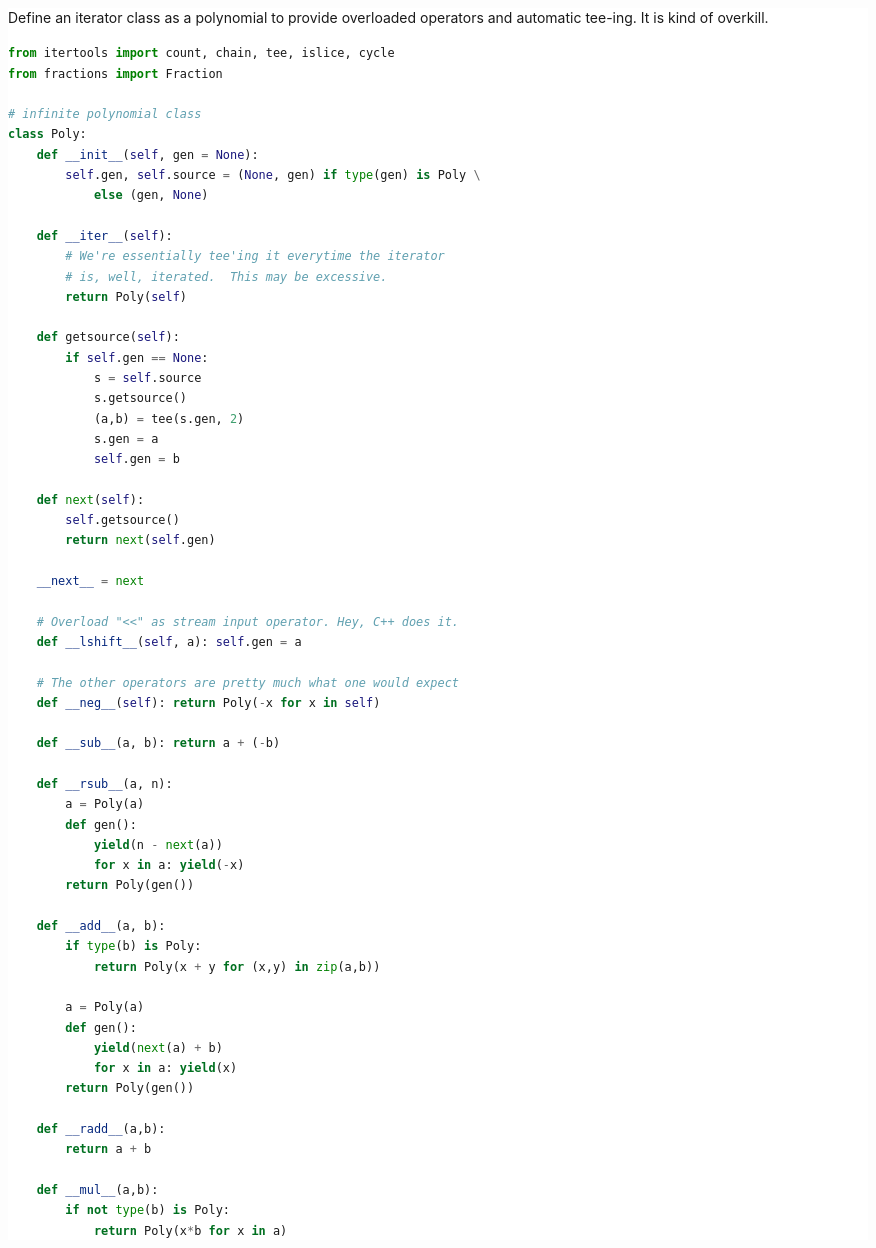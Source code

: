 Define an iterator class as a polynomial to provide overloaded operators and automatic tee-ing.  It is kind of overkill.

```python
from itertools import count, chain, tee, islice, cycle
from fractions import Fraction

# infinite polynomial class
class Poly:
    def __init__(self, gen = None):
        self.gen, self.source = (None, gen) if type(gen) is Poly \
            else (gen, None)

    def __iter__(self):
        # We're essentially tee'ing it everytime the iterator
        # is, well, iterated.  This may be excessive.
        return Poly(self)

    def getsource(self):
        if self.gen == None:
            s = self.source
            s.getsource()
            (a,b) = tee(s.gen, 2)
            s.gen = a
            self.gen = b

    def next(self):
        self.getsource()
        return next(self.gen)

    __next__ = next

    # Overload "<<" as stream input operator. Hey, C++ does it.
    def __lshift__(self, a): self.gen = a

    # The other operators are pretty much what one would expect
    def __neg__(self): return Poly(-x for x in self)

    def __sub__(a, b): return a + (-b)

    def __rsub__(a, n):
        a = Poly(a)
        def gen():
            yield(n - next(a))
            for x in a: yield(-x)
        return Poly(gen())

    def __add__(a, b):
        if type(b) is Poly:
            return Poly(x + y for (x,y) in zip(a,b))

        a = Poly(a)
        def gen():
            yield(next(a) + b)
            for x in a: yield(x)
        return Poly(gen())

    def __radd__(a,b):
        return a + b

    def __mul__(a,b):
        if not type(b) is Poly:
            return Poly(x*b for x in a)

```